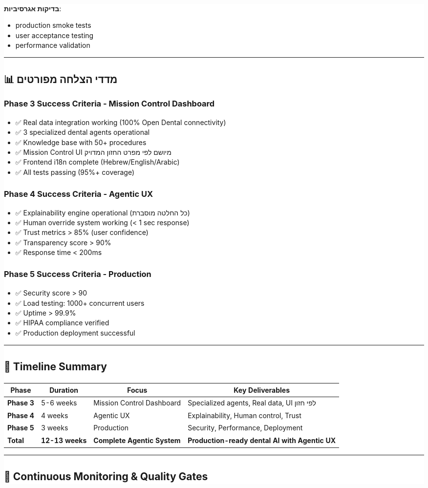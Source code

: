 **בדיקות אגרסיביות**:
- production smoke tests
- user acceptance testing
- performance validation

---

## 📊 **מדדי הצלחה מפורטים**

### **Phase 3 Success Criteria - Mission Control Dashboard**
- ✅ Real data integration working (100% Open Dental connectivity)
- ✅ 3 specialized dental agents operational
- ✅ Knowledge base with 50+ procedures
- ✅ Mission Control UI מיושם לפי מפרט החזון המדויק
- ✅ Frontend i18n complete (Hebrew/English/Arabic)
- ✅ All tests passing (95%+ coverage)

### **Phase 4 Success Criteria - Agentic UX**
- ✅ Explainability engine operational (כל החלטה מוסברת)
- ✅ Human override system working (< 1 sec response)
- ✅ Trust metrics > 85% (user confidence)
- ✅ Transparency score > 90%
- ✅ Response time < 200ms

### **Phase 5 Success Criteria - Production**
- ✅ Security score > 90
- ✅ Load testing: 1000+ concurrent users
- ✅ Uptime > 99.9%
- ✅ HIPAA compliance verified
- ✅ Production deployment successful

---

## 🎯 **Timeline Summary**

| Phase | Duration | Focus | Key Deliverables |
|-------|----------|-------|------------------|
| **Phase 3** | 5-6 weeks | Mission Control Dashboard | Specialized agents, Real data, UI לפי חזון |
| **Phase 4** | 4 weeks | Agentic UX | Explainability, Human control, Trust |
| **Phase 5** | 3 weeks | Production | Security, Performance, Deployment |
| **Total** | **12-13 weeks** | **Complete Agentic System** | **Production-ready dental AI with Agentic UX** |

---

## 🔄 **Continuous Monitoring & Quality Gates**
